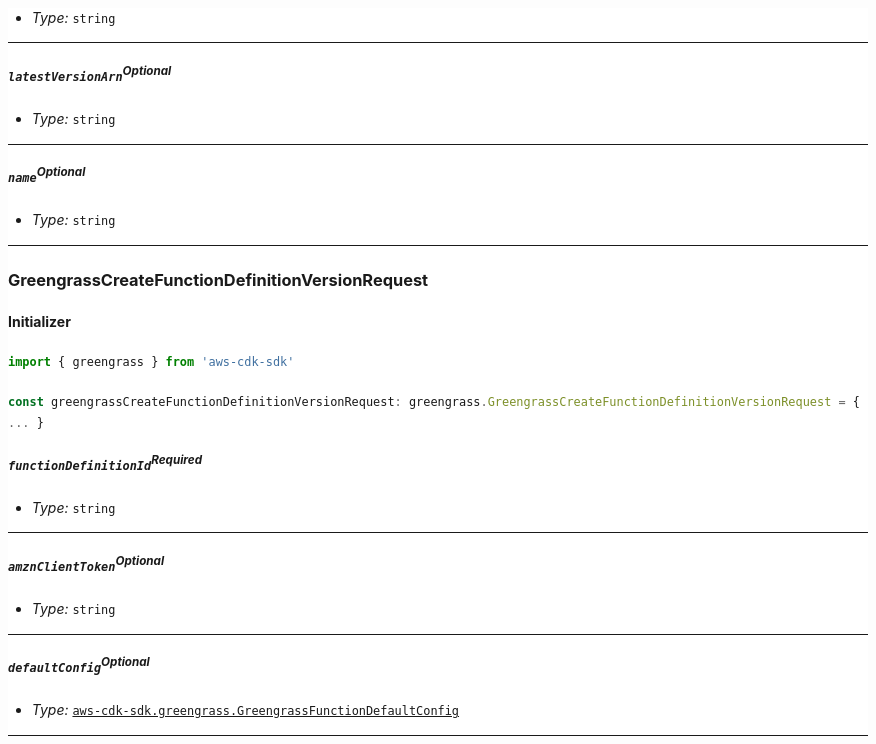 - *Type:* `string`

---

##### `latestVersionArn`<sup>Optional</sup> <a name="aws-cdk-sdk.greengrass.GreengrassCreateFunctionDefinitionResponse.property.latestVersionArn"></a>

- *Type:* `string`

---

##### `name`<sup>Optional</sup> <a name="aws-cdk-sdk.greengrass.GreengrassCreateFunctionDefinitionResponse.property.name"></a>

- *Type:* `string`

---

### GreengrassCreateFunctionDefinitionVersionRequest <a name="aws-cdk-sdk.greengrass.GreengrassCreateFunctionDefinitionVersionRequest"></a>

#### Initializer <a name="[object Object].Initializer"></a>

```typescript
import { greengrass } from 'aws-cdk-sdk'

const greengrassCreateFunctionDefinitionVersionRequest: greengrass.GreengrassCreateFunctionDefinitionVersionRequest = { ... }
```

##### `functionDefinitionId`<sup>Required</sup> <a name="aws-cdk-sdk.greengrass.GreengrassCreateFunctionDefinitionVersionRequest.property.functionDefinitionId"></a>

- *Type:* `string`

---

##### `amznClientToken`<sup>Optional</sup> <a name="aws-cdk-sdk.greengrass.GreengrassCreateFunctionDefinitionVersionRequest.property.amznClientToken"></a>

- *Type:* `string`

---

##### `defaultConfig`<sup>Optional</sup> <a name="aws-cdk-sdk.greengrass.GreengrassCreateFunctionDefinitionVersionRequest.property.defaultConfig"></a>

- *Type:* [`aws-cdk-sdk.greengrass.GreengrassFunctionDefaultConfig`](#aws-cdk-sdk.greengrass.GreengrassFunctionDefaultConfig)

---